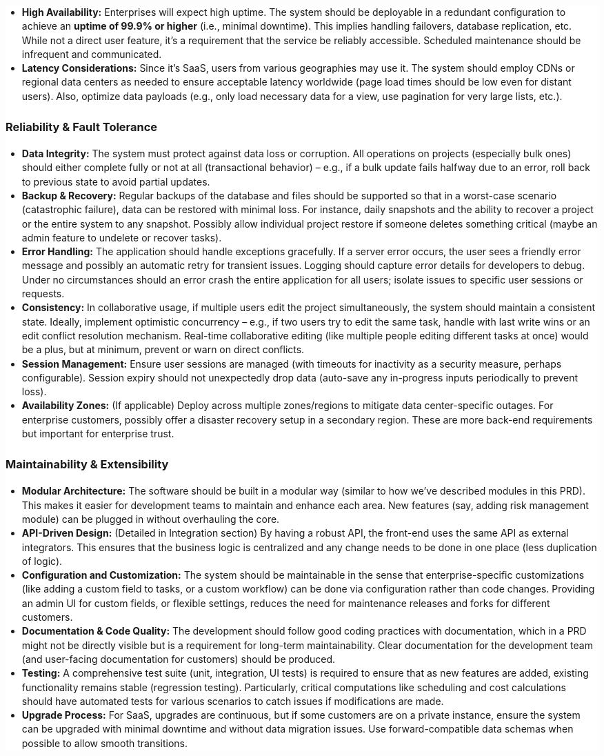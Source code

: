 - **High Availability:** Enterprises will expect high uptime. The system should be deployable in a redundant configuration to achieve an **uptime of 99.9% or higher** (i.e., minimal downtime). This implies handling failovers, database replication, etc. While not a direct user feature, it’s a requirement that the service be reliably accessible. Scheduled maintenance should be infrequent and communicated.
- **Latency Considerations:** Since it’s SaaS, users from various geographies may use it. The system should employ CDNs or regional data centers as needed to ensure acceptable latency worldwide (page load times should be low even for distant users). Also, optimize data payloads (e.g., only load necessary data for a view, use pagination for very large lists, etc.).

### Reliability & Fault Tolerance

- **Data Integrity:** The system must protect against data loss or corruption. All operations on projects (especially bulk ones) should either complete fully or not at all (transactional behavior) – e.g., if a bulk update fails halfway due to an error, roll back to previous state to avoid partial updates.
- **Backup & Recovery:** Regular backups of the database and files should be supported so that in a worst-case scenario (catastrophic failure), data can be restored with minimal loss. For instance, daily snapshots and the ability to recover a project or the entire system to any snapshot. Possibly allow individual project restore if someone deletes something critical (maybe an admin feature to undelete or recover tasks).
- **Error Handling:** The application should handle exceptions gracefully. If a server error occurs, the user sees a friendly error message and possibly an automatic retry for transient issues. Logging should capture error details for developers to debug. Under no circumstances should an error crash the entire application for all users; isolate issues to specific user sessions or requests.
- **Consistency:** In collaborative usage, if multiple users edit the project simultaneously, the system should maintain a consistent state. Ideally, implement optimistic concurrency – e.g., if two users try to edit the same task, handle with last write wins or an edit conflict resolution mechanism. Real-time collaborative editing (like multiple people editing different tasks at once) would be a plus, but at minimum, prevent or warn on direct conflicts.
- **Session Management:** Ensure user sessions are managed (with timeouts for inactivity as a security measure, perhaps configurable). Session expiry should not unexpectedly drop data (auto-save any in-progress inputs periodically to prevent loss).
- **Availability Zones:** (If applicable) Deploy across multiple zones/regions to mitigate data center-specific outages. For enterprise customers, possibly offer a disaster recovery setup in a secondary region. These are more back-end requirements but important for enterprise trust.

### Maintainability & Extensibility

- **Modular Architecture:** The software should be built in a modular way (similar to how we’ve described modules in this PRD). This makes it easier for development teams to maintain and enhance each area. New features (say, adding risk management module) can be plugged in without overhauling the core.
- **API-Driven Design:** (Detailed in Integration section) By having a robust API, the front-end uses the same API as external integrators. This ensures that the business logic is centralized and any change needs to be done in one place (less duplication of logic).
- **Configuration and Customization:** The system should be maintainable in the sense that enterprise-specific customizations (like adding a custom field to tasks, or a custom workflow) can be done via configuration rather than code changes. Providing an admin UI for custom fields, or flexible settings, reduces the need for maintenance releases and forks for different customers.
- **Documentation & Code Quality:** The development should follow good coding practices with documentation, which in a PRD might not be directly visible but is a requirement for long-term maintainability. Clear documentation for the development team (and user-facing documentation for customers) should be produced.
- **Testing:** A comprehensive test suite (unit, integration, UI tests) is required to ensure that as new features are added, existing functionality remains stable (regression testing). Particularly, critical computations like scheduling and cost calculations should have automated tests for various scenarios to catch issues if modifications are made.
- **Upgrade Process:** For SaaS, upgrades are continuous, but if some customers are on a private instance, ensure the system can be upgraded with minimal downtime and without data migration issues. Use forward-compatible data schemas when possible to allow smooth transitions.
